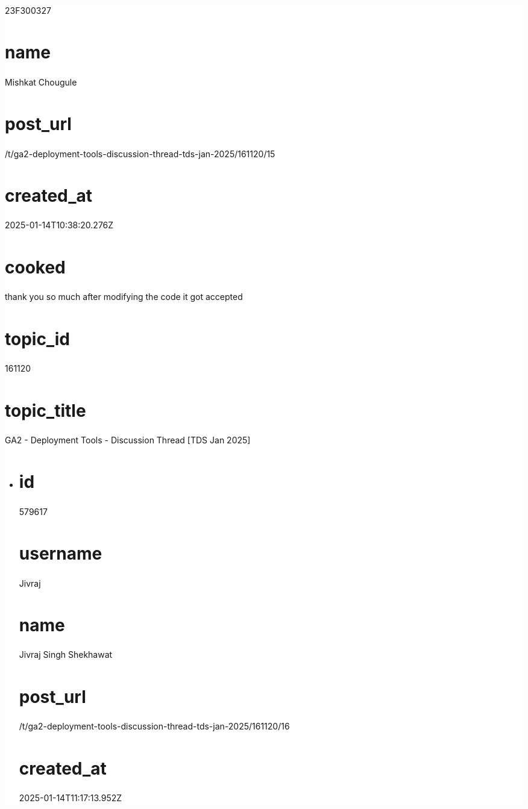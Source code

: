   23F300327
  
  # name
  
  Mishkat Chougule
  
  # post_url
  
  /t/ga2-deployment-tools-discussion-thread-tds-jan-2025/161120/15
  
  # created_at
  
  2025-01-14T10:38:20.276Z
  
  # cooked
  
  <p>thank you so much after modifying the code it got accepted</p>
  
  # topic_id
  
  161120
  
  # topic_title
  
  GA2 - Deployment Tools - Discussion Thread [TDS Jan 2025]
- # id
  
  579617
  
  # username
  
  Jivraj
  
  # name
  
  Jivraj Singh Shekhawat
  
  # post_url
  
  /t/ga2-deployment-tools-discussion-thread-tds-jan-2025/161120/16
  
  # created_at
  
  2025-01-14T11:17:13.952Z
  